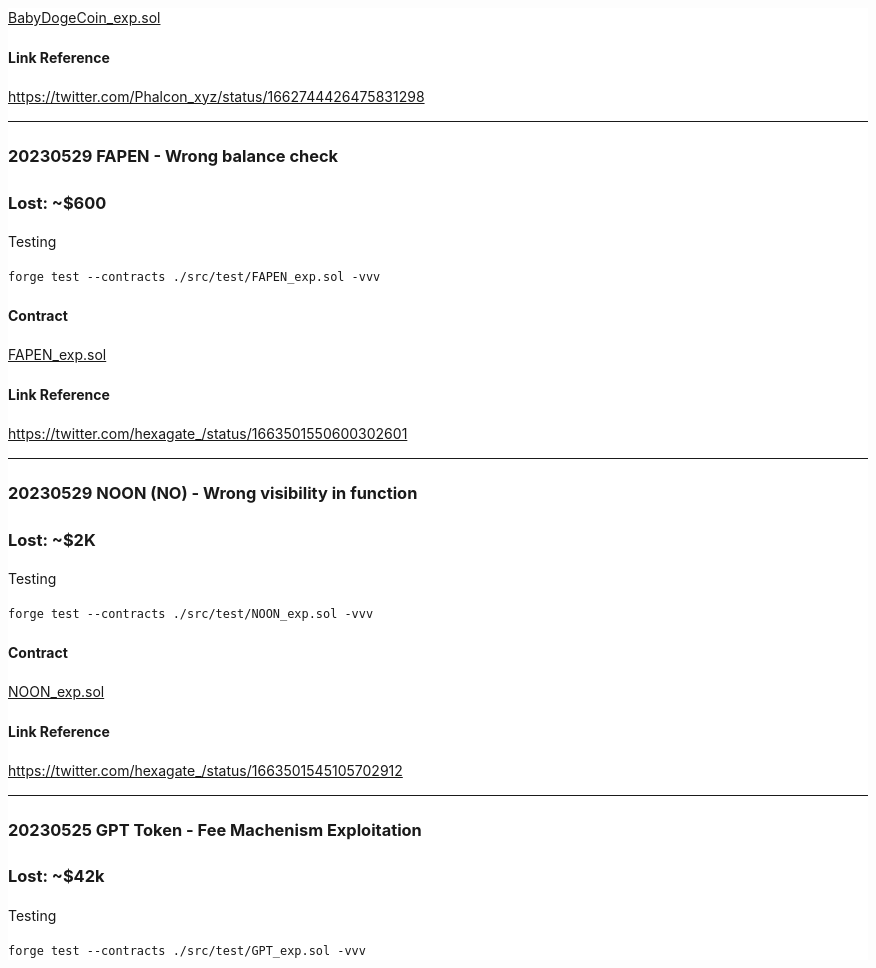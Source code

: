 [BabyDogeCoin_exp.sol](src/test/BabyDogeCoin_exp.sol)

#### Link Reference

https://twitter.com/Phalcon_xyz/status/1662744426475831298

---

### 20230529 FAPEN - Wrong balance check

### Lost: ~$600

Testing

```
forge test --contracts ./src/test/FAPEN_exp.sol -vvv
```

#### Contract

[FAPEN_exp.sol](src/test/FAPEN_exp.sol)

#### Link Reference

https://twitter.com/hexagate_/status/1663501550600302601

---

### 20230529 NOON (NO) - Wrong visibility in function

### Lost: ~$2K

Testing

```
forge test --contracts ./src/test/NOON_exp.sol -vvv
```

#### Contract

[NOON_exp.sol](src/test/NOON_exp.sol)

#### Link Reference

https://twitter.com/hexagate_/status/1663501545105702912

---

### 20230525 GPT Token - Fee Machenism Exploitation

### Lost: ~$42k

Testing

```
forge test --contracts ./src/test/GPT_exp.sol -vvv
```
